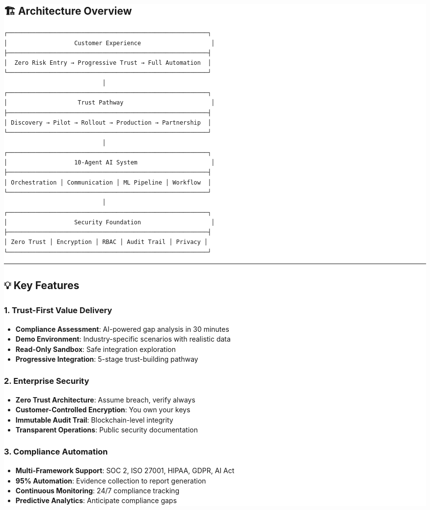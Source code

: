
## 🏗️ **Architecture Overview**

```
┌─────────────────────────────────────────────────────────┐
│                   Customer Experience                    │
├─────────────────────────────────────────────────────────┤
│  Zero Risk Entry → Progressive Trust → Full Automation  │
└─────────────────────────────────────────────────────────┘
                            │
┌─────────────────────────────────────────────────────────┐
│                    Trust Pathway                         │
├─────────────────────────────────────────────────────────┤
│ Discovery → Pilot → Rollout → Production → Partnership  │
└─────────────────────────────────────────────────────────┘
                            │
┌─────────────────────────────────────────────────────────┐
│                   10-Agent AI System                     │
├─────────────────────────────────────────────────────────┤
│ Orchestration │ Communication │ ML Pipeline │ Workflow  │
└─────────────────────────────────────────────────────────┘
                            │
┌─────────────────────────────────────────────────────────┐
│                   Security Foundation                    │
├─────────────────────────────────────────────────────────┤
│ Zero Trust │ Encryption │ RBAC │ Audit Trail │ Privacy │
└─────────────────────────────────────────────────────────┘
```

---

## 💡 **Key Features**

### **1. Trust-First Value Delivery**
- **Compliance Assessment**: AI-powered gap analysis in 30 minutes
- **Demo Environment**: Industry-specific scenarios with realistic data
- **Read-Only Sandbox**: Safe integration exploration
- **Progressive Integration**: 5-stage trust-building pathway

### **2. Enterprise Security**
- **Zero Trust Architecture**: Assume breach, verify always
- **Customer-Controlled Encryption**: You own your keys
- **Immutable Audit Trail**: Blockchain-level integrity
- **Transparent Operations**: Public security documentation

### **3. Compliance Automation**
- **Multi-Framework Support**: SOC 2, ISO 27001, HIPAA, GDPR, AI Act
- **95% Automation**: Evidence collection to report generation
- **Continuous Monitoring**: 24/7 compliance tracking
- **Predictive Analytics**: Anticipate compliance gaps
